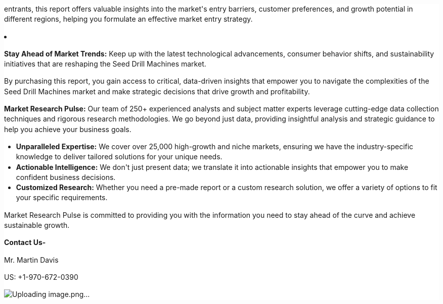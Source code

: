 entrants, this report offers valuable insights into the market's entry barriers, customer preferences, and growth potential in different regions, helping you formulate an effective market entry strategy.</p></li><li><p><strong>Stay Ahead of Market Trends:</strong> Keep up with the latest technological advancements, consumer behavior shifts, and sustainability initiatives that are reshaping the Seed Drill Machines market.</p></li></ol><p>By purchasing this report, you gain access to critical, data-driven insights that empower you to navigate the complexities of the Seed Drill Machines market and make strategic decisions that drive growth and profitability.</p><p><strong>Market Research Pulse:</strong>&nbsp;Our team of 250+ experienced analysts and subject matter experts leverage cutting-edge data collection techniques and rigorous research methodologies. We go beyond just data, providing insightful analysis and strategic guidance to help you achieve your business goals.</p><ul><li><strong>Unparalleled Expertise:</strong>&nbsp;We cover over 25,000 high-growth and niche markets, ensuring we have the industry-specific knowledge to deliver tailored solutions for your unique needs.</li><li><strong>Actionable Intelligence:</strong>&nbsp;We don't just present data; we translate it into actionable insights that empower you to make confident business decisions.</li><li><strong>Customized Research:</strong>&nbsp;Whether you need a pre-made report or a custom research solution, we offer a variety of options to fit your specific requirements.</li></ul><p>Market Research Pulse is committed to providing you with the information you need to stay ahead of the curve and achieve sustainable growth.</p><p><strong>Contact Us-</strong></p><p>Mr. Martin Davis</p><p>US: +1-970-672-0390</p>
![Uploading image.png…]()
